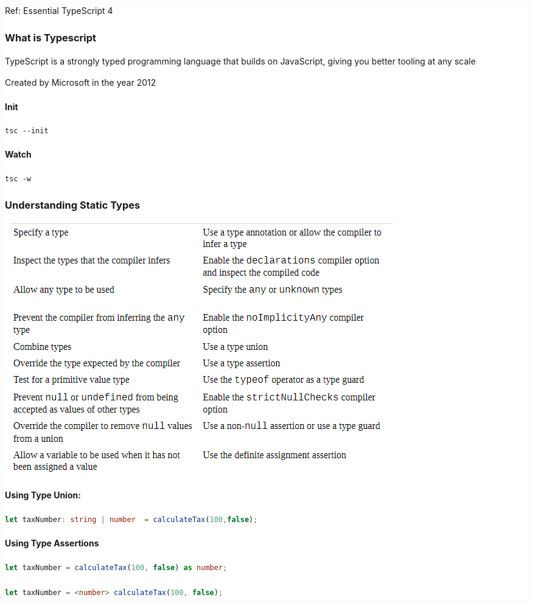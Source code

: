 Ref: Essential TypeScript 4
### What is Typescript
 
TypeScript is a strongly typed programming language that builds on JavaScript, giving you better tooling at any scale

Created by Microsoft in the year 2012

#### Init

```shell
tsc --init
```

#### Watch

```shell
tsc -w
```

### Understanding Static Types

![Async && Sync](./img/type.PNG) 

#### Using Type Union:
```ts
let taxNumber: string | number  = calculateTax(100,false);
```

#### Using Type Assertions
```ts
let taxNumber = calculateTax(100, false) as number;

let taxNumber = <number> calculateTax(100, false);
```
